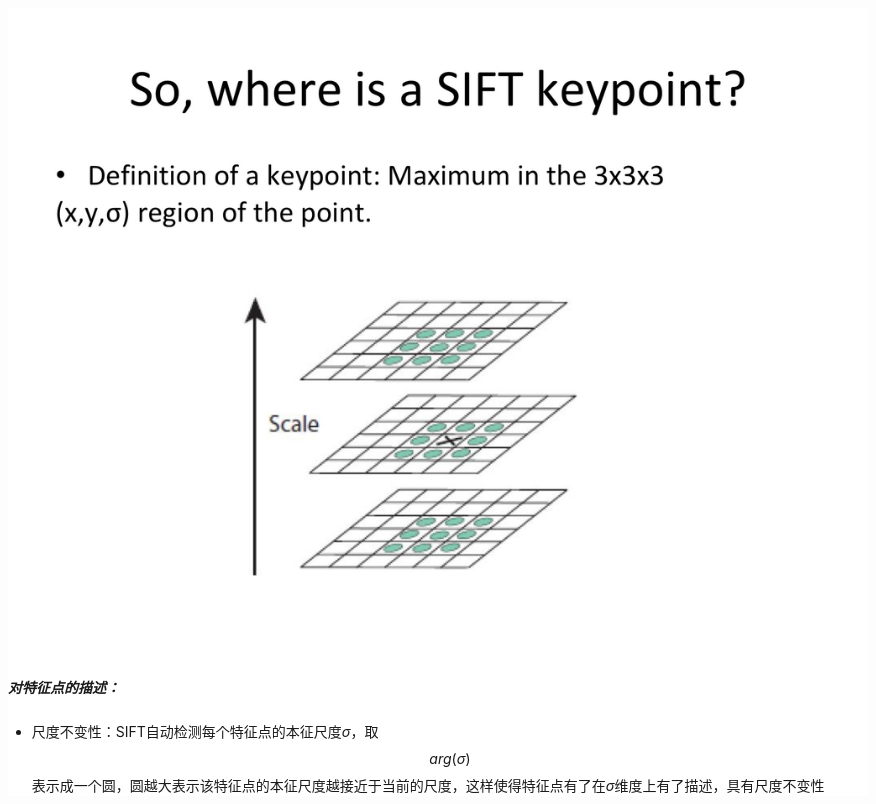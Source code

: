 ![visual_features 21](media/15232508742194/visual_features%2021.jpeg)


##### 对特征点的描述：

- 尺度不变性：SIFT自动检测每个特征点的本征尺度$\sigma$，取$$arg(\sigma)$$表示成一个圆，圆越大表示该特征点的本征尺度越接近于当前的尺度，这样使得特征点有了在$\sigma$维度上有了描述，具有尺度不变性

